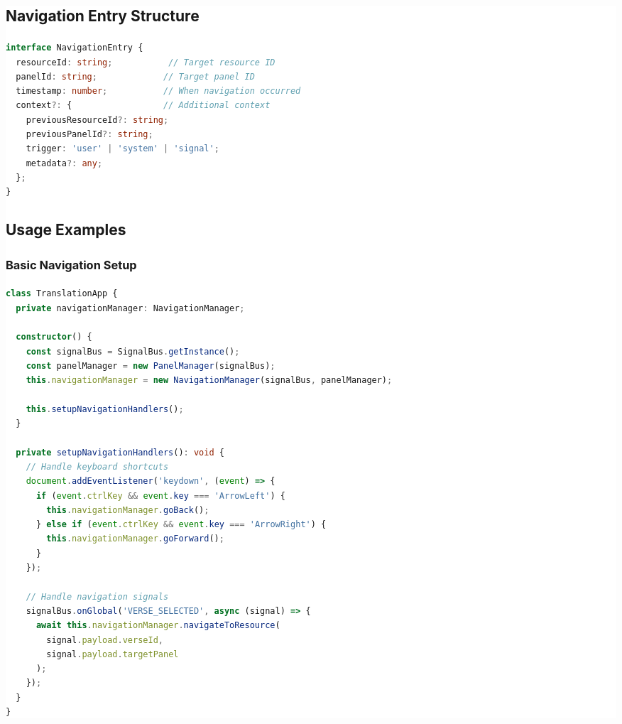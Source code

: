 ## Navigation Entry Structure

```typescript
interface NavigationEntry {
  resourceId: string;           // Target resource ID
  panelId: string;             // Target panel ID
  timestamp: number;           // When navigation occurred
  context?: {                  // Additional context
    previousResourceId?: string;
    previousPanelId?: string;
    trigger: 'user' | 'system' | 'signal';
    metadata?: any;
  };
}
```

## Usage Examples

### Basic Navigation Setup

```typescript
class TranslationApp {
  private navigationManager: NavigationManager;

  constructor() {
    const signalBus = SignalBus.getInstance();
    const panelManager = new PanelManager(signalBus);
    this.navigationManager = new NavigationManager(signalBus, panelManager);
    
    this.setupNavigationHandlers();
  }

  private setupNavigationHandlers(): void {
    // Handle keyboard shortcuts
    document.addEventListener('keydown', (event) => {
      if (event.ctrlKey && event.key === 'ArrowLeft') {
        this.navigationManager.goBack();
      } else if (event.ctrlKey && event.key === 'ArrowRight') {
        this.navigationManager.goForward();
      }
    });

    // Handle navigation signals
    signalBus.onGlobal('VERSE_SELECTED', async (signal) => {
      await this.navigationManager.navigateToResource(
        signal.payload.verseId,
        signal.payload.targetPanel
      );
    });
  }
}
```

